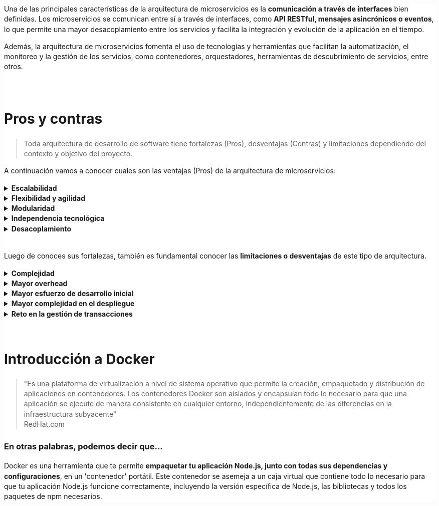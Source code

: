 Una de las principales características de la arquitectura de microservicios es la **comunicación a través de interfaces** bien definidas. Los microservicios se comunican entre sí a través de interfaces, como **API RESTful, mensajes asincrónicos o eventos**, lo que permite una mayor desacoplamiento entre los servicios y facilita la integración y evolución de la aplicación en el tiempo.

Además, la arquitectura de microservicios fomenta el uso de tecnologías y herramientas que facilitan la automatización, el monitoreo y la gestión de los servicios, como contenedores, orquestadores, herramientas de descubrimiento de servicios, entre otros.

<br>

# Pros y contras

> Toda arquitectura de desarrollo de software tiene fortalezas (Pros), desventajas (Contras) y limitaciones dependiendo del contexto y objetivo del proyecto.

A continuación vamos a conocer cuales son las ventajas (Pros) de la arquitectura de microservicios:

<details><summary><b>Escalabilidad</b></summary></details>

<details><summary><b>Flexibilidad y agilidad</b></summary></details>

<details><summary><b>Modularidad</b></summary></details>

<details><summary><b>Independencia tecnológica</b></summary></details>

<details><summary><b>Desacoplamiento</b></summary></details>  
  
<br>

Luego de conoces sus fortalezas, también es fundamental conocer las **limitaciones o desventajas** de este tipo de arquitectura.

<details><summary><b>Complejidad</b></summary></details>

<details><summary><b>Mayor overhead</b></summary></details>

<details><summary><b>Mayor esfuerzo de desarrollo inicial</b></summary></details>

<details><summary><b>Mayor complejidad en el despliegue</b></summary></details>

<details><summary><b>Reto en la gestión de transacciones</b></summary></details>

<br>

# Introducción a Docker

> "Es una plataforma de virtualización a nivel de sistema operativo que permite la creación, empaquetado y distribución de aplicaciones en contenedores. Los contenedores Docker son aislados y encapsulan todo lo necesario para que una aplicación se ejecute de manera consistente en cualquier entorno, independientemente de las diferencias en la infraestructura subyacente"  
> RedHat.com

### **En otras palabras, podemos decir que...**

Docker es una herramienta que te permite **empaquetar tu aplicación Node.js, junto con todas sus dependencias y configuraciones**, en un 'contenedor' portátil. Este contenedor se asemeja a un caja virtual que contiene todo lo necesario para que tu aplicación Node.js funcione correctamente, incluyendo la versión específica de Node.js, las bibliotecas y todos los paquetes de npm necesarios.
